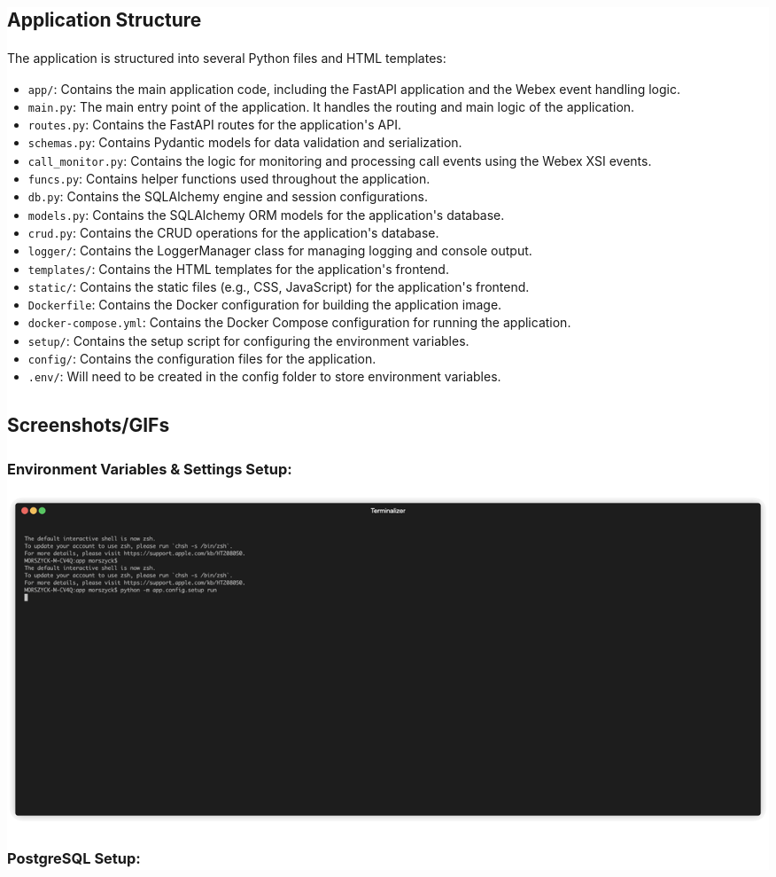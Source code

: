 ## Application Structure
The application is structured into several Python files and HTML templates:
- `app/`: Contains the main application code, including the FastAPI application and the Webex event handling logic.
- `main.py`: The main entry point of the application. It handles the routing and main logic of the application.
- `routes.py`: Contains the FastAPI routes for the application's API.
- `schemas.py`: Contains Pydantic models for data validation and serialization.
- `call_monitor.py`: Contains the logic for monitoring and processing call events using the Webex XSI events.
- `funcs.py`: Contains helper functions used throughout the application.
- `db.py`: Contains the SQLAlchemy engine and session configurations.
- `models.py`: Contains the SQLAlchemy ORM models for the application's database.
- `crud.py`: Contains the CRUD operations for the application's database.
- `logger/`: Contains the LoggerManager class for managing logging and console output.
- `templates/`: Contains the HTML templates for the application's frontend.
- `static/`: Contains the static files (e.g., CSS, JavaScript) for the application's frontend.
- `Dockerfile`: Contains the Docker configuration for building the application image.
- `docker-compose.yml`: Contains the Docker Compose configuration for running the application.
- `setup/`: Contains the setup script for configuring the environment variables.
- `config/`: Contains the configuration files for the application.
- `.env/`: Will need to be created in the config folder to store environment variables.

## Screenshots/GIFs
### Environment Variables & Settings Setup: <br>
![/IMAGES/setup.gif](/IMAGES/setup.gif)<br>

### PostgreSQL Setup: